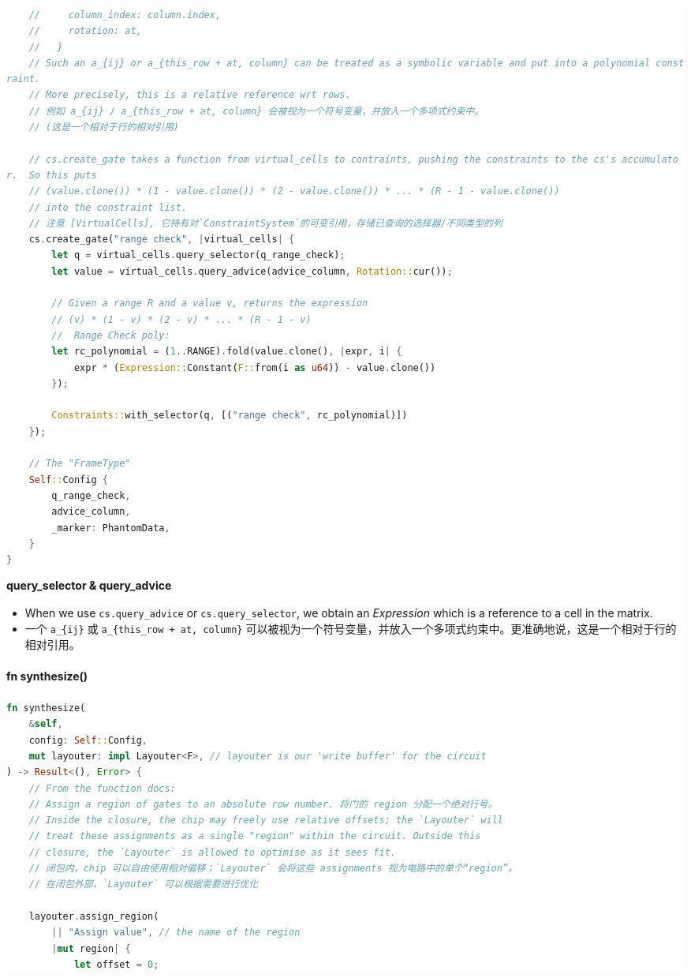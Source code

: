 ```rust
	//     column_index: column.index,
	//     rotation: at,
	//   }
	// Such an a_{ij} or a_{this_row + at, column} can be treated as a symbolic variable and put into a polynomial constraint.
	// More precisely, this is a relative reference wrt rows. 
	// 例如 a_{ij} / a_{this_row + at, column} 会被视为一个符号变量，并放入一个多项式约束中。
	// (这是一个相对于行的相对引用)

	// cs.create_gate takes a function from virtual_cells to contraints, pushing the constraints to the cs's accumulator.  So this puts
	// (value.clone()) * (1 - value.clone()) * (2 - value.clone()) * ... * (R - 1 - value.clone())
	// into the constraint list.
	// 注意 [VirtualCells], 它持有对`ConstraintSystem`的可变引用，存储已查询的选择器/不同类型的列
	cs.create_gate("range check", |virtual_cells| {
		let q = virtual_cells.query_selector(q_range_check);
		let value = virtual_cells.query_advice(advice_column, Rotation::cur());

		// Given a range R and a value v, returns the expression
		// (v) * (1 - v) * (2 - v) * ... * (R - 1 - v)
		//  Range Check poly:
		let rc_polynomial = (1..RANGE).fold(value.clone(), |expr, i| {
			expr * (Expression::Constant(F::from(i as u64)) - value.clone())
		});

		Constraints::with_selector(q, [("range check", rc_polynomial)])
	});

	// The "FrameType"
	Self::Config {
		q_range_check,
		advice_column,
		_marker: PhantomData,
	}
}
```

**query_selector  &  query_advice**
 - When we use `cs.query_advice` or `cs.query_selector`, we obtain an *Expression* which is a reference to a cell in the matrix. 
 - 一个 `a_{ij}` 或 `a_{this_row + at, column}` 可以被视为一个符号变量，并放入一个多项式约束中。更准确地说，这是一个相对于行的相对引用。


#### fn synthesize()

```rust
fn synthesize(
	&self,
	config: Self::Config,
	mut layouter: impl Layouter<F>, // layouter is our 'write buffer' for the circuit
) -> Result<(), Error> {
	// From the function docs:
	// Assign a region of gates to an absolute row number. 将门的 region 分配一个绝对行号。
	// Inside the closure, the chip may freely use relative offsets; the `Layouter` will
	// treat these assignments as a single "region" within the circuit. Outside this
	// closure, the `Layouter` is allowed to optimise as it sees fit.
	// 闭包内，chip 可以自由使用相对偏移；`Layouter` 会将这些 assignments 视为电路中的单个“region”。
	// 在闭包外部，`Layouter` 可以根据需要进行优化

	layouter.assign_region(
		|| "Assign value", // the name of the region
		|mut region| {
			let offset = 0;

```